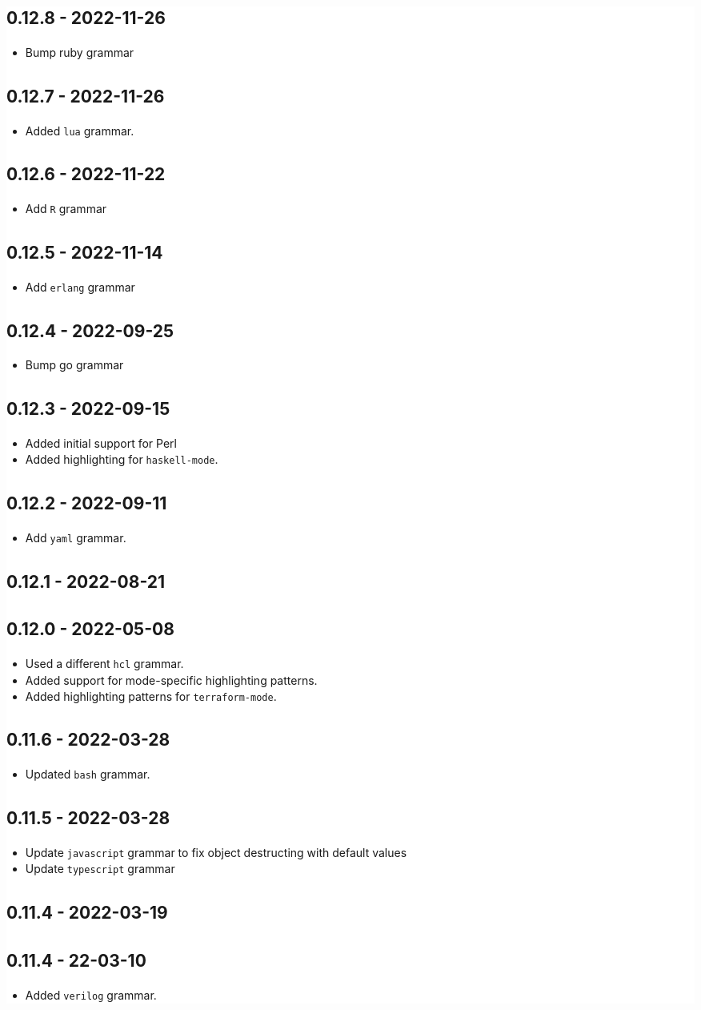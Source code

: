 ## 0.12.8 - 2022-11-26
- Bump ruby grammar

## 0.12.7 - 2022-11-26
 - Added `lua` grammar.

## 0.12.6 - 2022-11-22
- Add `R` grammar


## 0.12.5 - 2022-11-14
- Add `erlang` grammar

## 0.12.4 - 2022-09-25
- Bump go grammar

## 0.12.3 - 2022-09-15
- Added initial support for Perl
- Added highlighting for `haskell-mode`.

## 0.12.2 - 2022-09-11
- Add `yaml` grammar.

## 0.12.1 - 2022-08-21

## 0.12.0 - 2022-05-08
- Used a different `hcl` grammar.
- Added support for mode-specific highlighting patterns.
- Added highlighting patterns for `terraform-mode`.

## 0.11.6 - 2022-03-28
- Updated `bash` grammar.

## 0.11.5 - 2022-03-28

- Update `javascript` grammar to fix object destructing with default values
- Update `typescript` grammar

## 0.11.4 - 2022-03-19

## 0.11.4 - 22-03-10
- Added `verilog` grammar.
